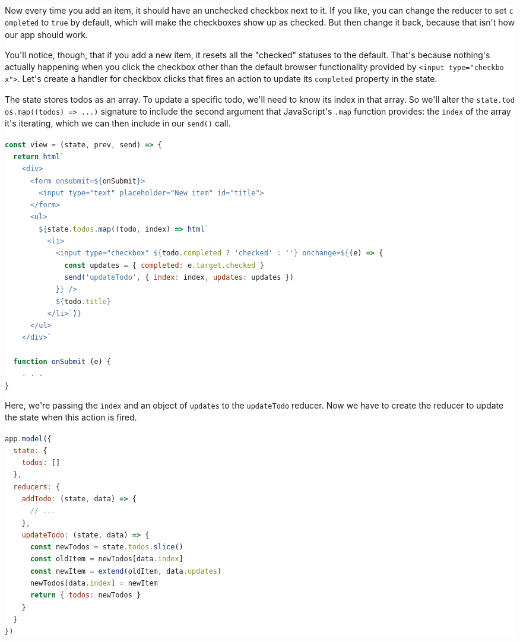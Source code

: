 
Now every time you add an item, it should have an unchecked checkbox next to it.
If you like, you can change the reducer to set `completed` to `true` by default,
which will make the checkboxes show up as checked. But then change it back,
because that isn't how our app should work.

You'll notice, though, that if you add a new item, it resets all the "checked"
statuses to the default. That's because nothing's actually happening when you
click the checkbox other than the default browser functionality provided by
`<input type="checkbox">`. Let's create a handler for checkbox clicks
that fires an action to update its `completed` property in the state.

The state stores todos as an array. To update a specific todo, we'll need to know
its index in that array. So we'll alter the `state.todos.map((todos) => ...)`
signature to include the second argument that JavaScript's `.map` function
provides: the `index` of the array it's iterating, which we can then include in
our `send()` call.

```javascript
const view = (state, prev, send) => {
  return html`
    <div>
      <form onsubmit=${onSubmit}>
        <input type="text" placeholder="New item" id="title">
      </form>
      <ul>
        ${state.todos.map((todo, index) => html`
          <li>
            <input type="checkbox" ${todo.completed ? 'checked' : ''} onchange=${(e) => {
              const updates = { completed: e.target.checked }
              send('updateTodo', { index: index, updates: updates })
            }} />
            ${todo.title}
          </li>`)}
      </ul>
    </div>`

  function onSubmit (e) {
    . . .
}
```

Here, we're passing the `index` and an object of `updates` to the `updateTodo`
reducer. Now we have to create the reducer to update the state when this action
is fired.

```javascript
app.model({
  state: {
    todos: []
  },
  reducers: {
    addTodo: (state, data) => {
      // ...
    },
    updateTodo: (state, data) => {
      const newTodos = state.todos.slice()
      const oldItem = newTodos[data.index]
      const newItem = extend(oldItem, data.updates)
      newTodos[data.index] = newItem
      return { todos: newTodos }
    }
  }
})
```
